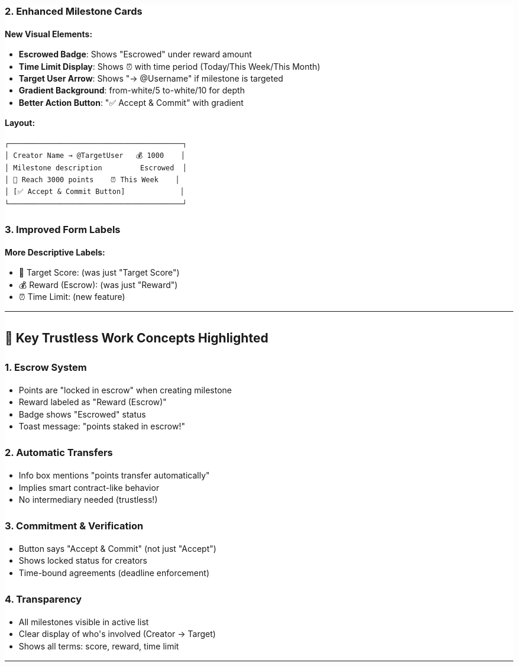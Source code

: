 ### 2. **Enhanced Milestone Cards**

**New Visual Elements:**
- **Escrowed Badge**: Shows "Escrowed" under reward amount
- **Time Limit Display**: Shows ⏰ with time period (Today/This Week/This Month)
- **Target User Arrow**: Shows "→ @Username" if milestone is targeted
- **Gradient Background**: from-white/5 to-white/10 for depth
- **Better Action Button**: "✅ Accept & Commit" with gradient

**Layout:**
```
┌─────────────────────────────────────────┐
│ Creator Name → @TargetUser   💰 1000    │
│ Milestone description         Escrowed  │
│ 🎯 Reach 3000 points    ⏰ This Week    │
│ [✅ Accept & Commit Button]             │
└─────────────────────────────────────────┘
```

### 3. **Improved Form Labels**

**More Descriptive Labels:**
- 🎯 Target Score: (was just "Target Score")
- 💰 Reward (Escrow): (was just "Reward")
- ⏰ Time Limit: (new feature)

---

## 🎯 Key Trustless Work Concepts Highlighted

### 1. **Escrow System**
- Points are "locked in escrow" when creating milestone
- Reward labeled as "Reward (Escrow)"
- Badge shows "Escrowed" status
- Toast message: "points staked in escrow!"

### 2. **Automatic Transfers**
- Info box mentions "points transfer automatically"
- Implies smart contract-like behavior
- No intermediary needed (trustless!)

### 3. **Commitment & Verification**
- Button says "Accept & Commit" (not just "Accept")
- Shows locked status for creators
- Time-bound agreements (deadline enforcement)

### 4. **Transparency**
- All milestones visible in active list
- Clear display of who's involved (Creator → Target)
- Shows all terms: score, reward, time limit

---
